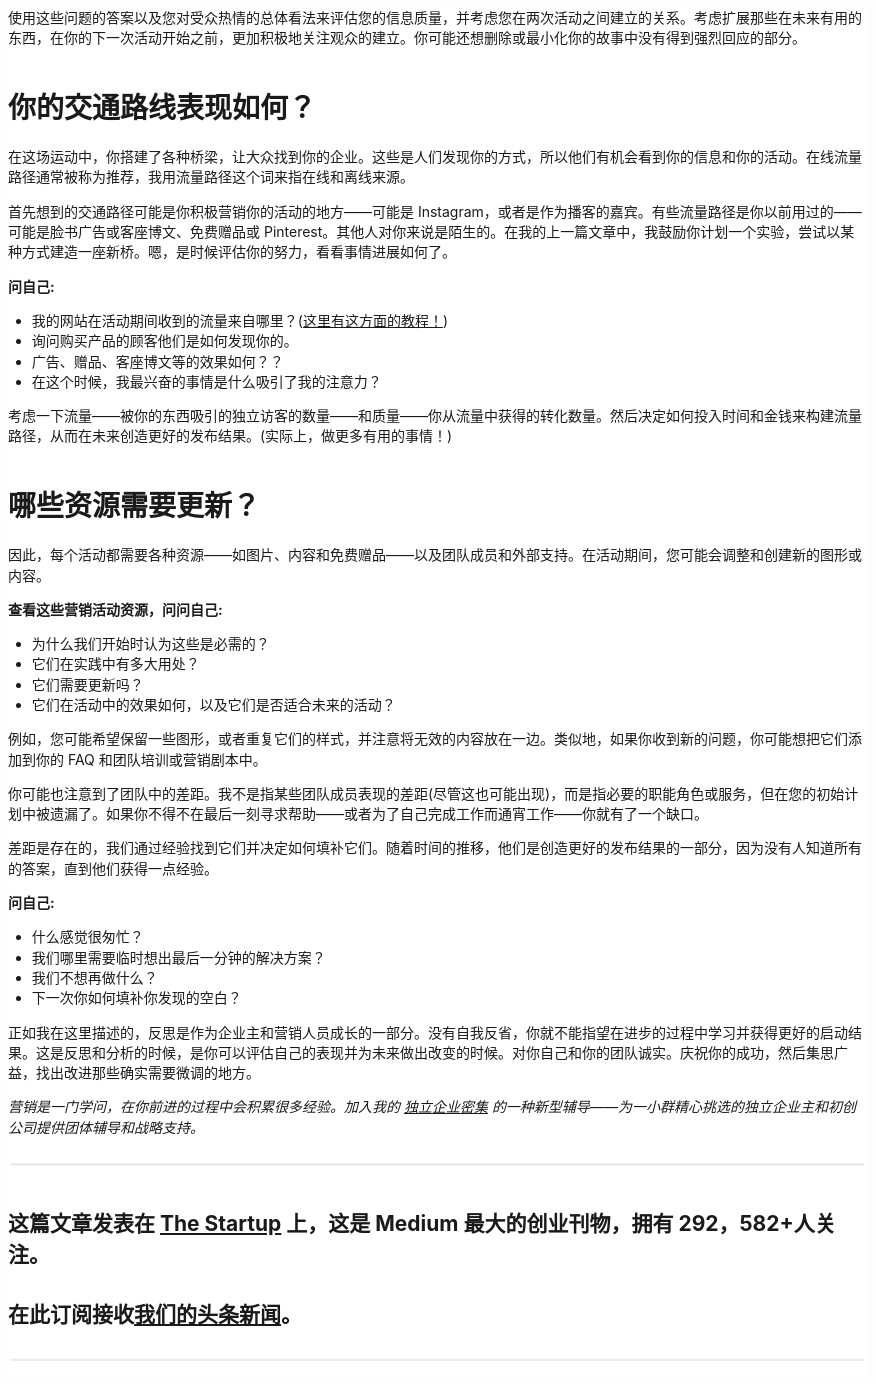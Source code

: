 使用这些问题的答案以及您对受众热情的总体看法来评估您的信息质量，并考虑您在两次活动之间建立的关系。考虑扩展那些在未来有用的东西，在你的下一次活动开始之前，更加积极地关注观众的建立。你可能还想删除或最小化你的故事中没有得到强烈回应的部分。

# 你的交通路线表现如何？

在这场运动中，你搭建了各种桥梁，让大众找到你的企业。这些是人们发现你的方式，所以他们有机会看到你的信息和你的活动。在线流量路径通常被称为推荐，我用流量路径这个词来指在线和离线来源。

首先想到的交通路径可能是你积极营销你的活动的地方——可能是 Instagram，或者是作为播客的嘉宾。有些流量路径是你以前用过的——可能是脸书广告或客座博文、免费赠品或 Pinterest。其他人对你来说是陌生的。在我的上一篇文章中，我鼓励你计划一个实验，尝试以某种方式建造一座新桥。嗯，是时候评估你的努力，看看事情进展如何了。

**问自己:**

*   我的网站在活动期间收到的流量来自哪里？([这里有这方面的教程！](http://www.kylaroma.com/launch-traffic/))
*   询问购买产品的顾客他们是如何发现你的。
*   广告、赠品、客座博文等的效果如何？？
*   在这个时候，我最兴奋的事情是什么吸引了我的注意力？

考虑一下流量——被你的东西吸引的独立访客的数量——和质量——你从流量中获得的转化数量。然后决定如何投入时间和金钱来构建流量路径，从而在未来创造更好的发布结果。(实际上，做更多有用的事情！)

# 哪些资源需要更新？

因此，每个活动都需要各种资源——如图片、内容和免费赠品——以及团队成员和外部支持。在活动期间，您可能会调整和创建新的图形或内容。

**查看这些营销活动资源，问问自己:**

*   为什么我们开始时认为这些是必需的？
*   它们在实践中有多大用处？
*   它们需要更新吗？
*   它们在活动中的效果如何，以及它们是否适合未来的活动？

例如，您可能希望保留一些图形，或者重复它们的样式，并注意将无效的内容放在一边。类似地，如果你收到新的问题，你可能想把它们添加到你的 FAQ 和团队培训或营销剧本中。

你可能也注意到了团队中的差距。我不是指某些团队成员表现的差距(尽管这也可能出现)，而是指必要的职能角色或服务，但在您的初始计划中被遗漏了。如果你不得不在最后一刻寻求帮助——或者为了自己完成工作而通宵工作——你就有了一个缺口。

差距是存在的，我们通过经验找到它们并决定如何填补它们。随着时间的推移，他们是创造更好的发布结果的一部分，因为没有人知道所有的答案，直到他们获得一点经验。

**问自己:**

*   什么感觉很匆忙？
*   我们哪里需要临时想出最后一分钟的解决方案？
*   我们不想再做什么？
*   下一次你如何填补你发现的空白？

正如我在这里描述的，反思是作为企业主和营销人员成长的一部分。没有自我反省，你就不能指望在进步的过程中学习并获得更好的启动结果。这是反思和分析的时候，是你可以评估自己的表现并为未来做出改变的时候。对你自己和你的团队诚实。庆祝你的成功，然后集思广益，找出改进那些确实需要微调的地方。

*营销是一门学问，在你前进的过程中会积累很多经验。加入我的* [*独立企业密集*](http://www.kylaroma.com/consulting) *的一种新型辅导——为一小群精心挑选的独立企业主和初创公司提供团体辅导和战略支持。*

![](img/731acf26f5d44fdc58d99a6388fe935d.png)

## 这篇文章发表在 [The Startup](https://medium.com/swlh) 上，这是 Medium 最大的创业刊物，拥有 292，582+人关注。

## 在此订阅接收[我们的头条新闻](http://growthsupply.com/the-startup-newsletter/)。

![](img/731acf26f5d44fdc58d99a6388fe935d.png)